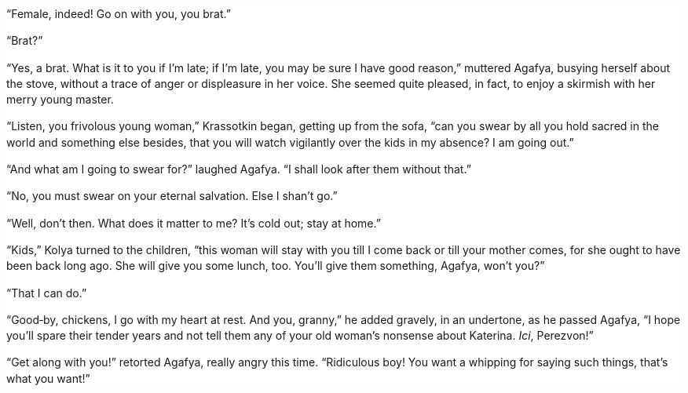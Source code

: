“Female, indeed! Go on with you, you brat.”

“Brat?”

“Yes, a brat. What is it to you if I’m late; if I’m late, you may be sure
I have good reason,” muttered Agafya, busying herself about the stove,
without a trace of anger or displeasure in her voice. She seemed quite
pleased, in fact, to enjoy a skirmish with her merry young master.

“Listen, you frivolous young woman,” Krassotkin began, getting up from the
sofa, “can you swear by all you hold sacred in the world and something
else besides, that you will watch vigilantly over the kids in my absence?
I am going out.”

“And what am I going to swear for?” laughed Agafya. “I shall look after
them without that.”

“No, you must swear on your eternal salvation. Else I shan’t go.”

“Well, don’t then. What does it matter to me? It’s cold out; stay at
home.”

“Kids,” Kolya turned to the children, “this woman will stay with you till
I come back or till your mother comes, for she ought to have been back
long ago. She will give you some lunch, too. You’ll give them something,
Agafya, won’t you?”

“That I can do.”

“Good‐by, chickens, I go with my heart at rest. And you, granny,” he added
gravely, in an undertone, as he passed Agafya, “I hope you’ll spare their
tender years and not tell them any of your old woman’s nonsense about
Katerina. _Ici_, Perezvon!”

“Get along with you!” retorted Agafya, really angry this time. “Ridiculous
boy! You want a whipping for saying such things, that’s what you want!”



